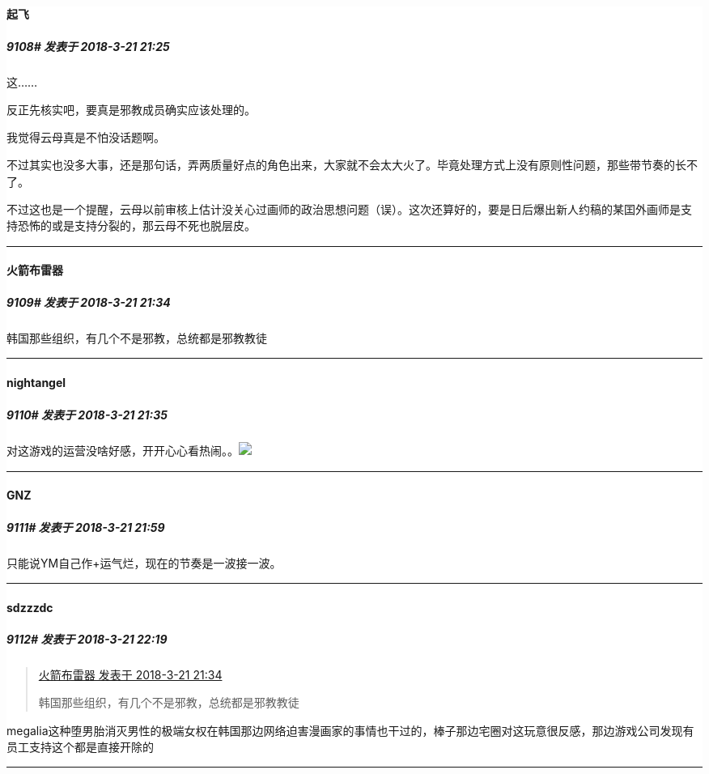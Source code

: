 ####  起飞  
##### 9108#       发表于 2018-3-21 21:25


这……


反正先核实吧，要真是邪教成员确实应该处理的。


我觉得云母真是不怕没话题啊。


不过其实也没多大事，还是那句话，弄两质量好点的角色出来，大家就不会太大火了。毕竟处理方式上没有原则性问题，那些带节奏的长不了。


不过这也是一个提醒，云母以前审核上估计没关心过画师的政治思想问题（误）。这次还算好的，要是日后爆出新人约稿的某囯外画师是支持恐怖的或是支持分裂的，那云母不死也脱层皮。


*****

####  火箭布雷器  
##### 9109#       发表于 2018-3-21 21:34


韩国那些组织，有几个不是邪教，总统都是邪教教徒


*****

####  nightangel  
##### 9110#       发表于 2018-3-21 21:35


对这游戏的运营没啥好感，开开心心看热闹。。<img src="https://static.saraba1st.com/image/smiley/face2017/048.png" referrerpolicy="no-referrer">


*****

####  GNZ  
##### 9111#       发表于 2018-3-21 21:59


只能说YM自己作+运气烂，现在的节奏是一波接一波。


*****

####  sdzzzdc  
##### 9112#       发表于 2018-3-21 22:19


<blockquote><a href="httphttps://bbs.saraba1st.com/2b/forum.php?mod=redirect&amp;goto=findpost&amp;pid=38925191&amp;ptid=1471785" target="_blank">火箭布雷器 发表于 2018-3-21 21:34</a>

韩国那些组织，有几个不是邪教，总统都是邪教教徒</blockquote>
megalia这种堕男胎消灭男性的极端女权在韩国那边网络迫害漫画家的事情也干过的，棒子那边宅圈对这玩意很反感，那边游戏公司发现有员工支持这个都是直接开除的


*****
